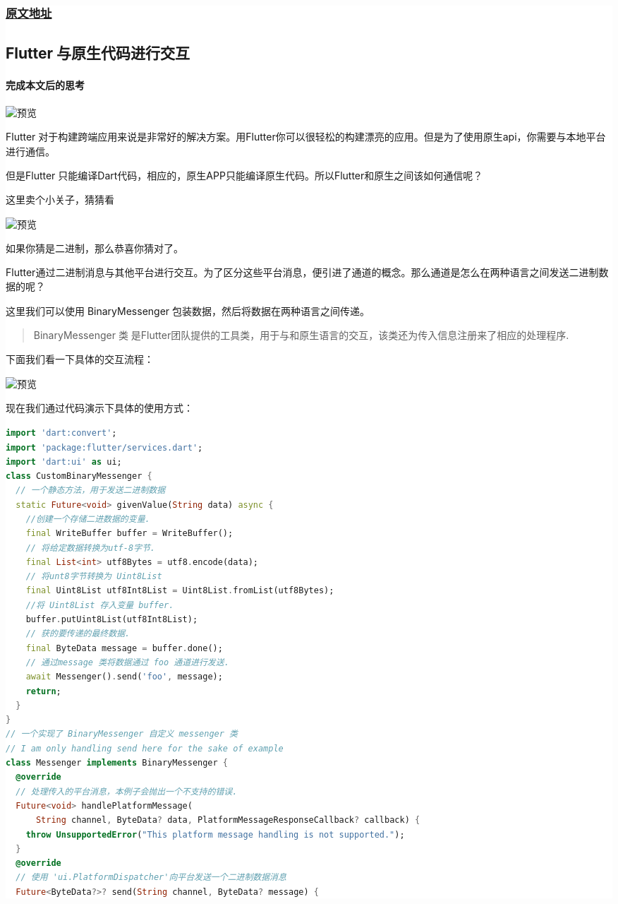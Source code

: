 ### [原文地址](https://medium.com/codingmountain-blog/flutter-platform-channels-6e78c2fc75dc)

## Flutter 与原生代码进行交互

#### 完成本文后的思考 



![预览](https://miro.medium.com/v2/resize:fit:1400/format:webp/1*xDEQ2BvXaEutx6ey6kssJA.png)

Flutter 对于构建跨端应用来说是非常好的解决方案。用Flutter你可以很轻松的构建漂亮的应用。但是为了使用原生api，你需要与本地平台进行通信。

但是Flutter 只能编译Dart代码，相应的，原生APP只能编译原生代码。所以Flutter和原生之间该如何通信呢？

这里卖个小关子，猜猜看

![预览](https://miro.medium.com/v2/resize:fit:1400/format:webp/0*1WIV4lK5gQNs_-09)

如果你猜是二进制，那么恭喜你猜对了。

Flutter通过二进制消息与其他平台进行交互。为了区分这些平台消息，便引进了通道的概念。那么通道是怎么在两种语言之间发送二进制数据的呢？

这里我们可以使用 BinaryMessenger 包装数据，然后将数据在两种语言之间传递。

>BinaryMessenger 类 是Flutter团队提供的工具类，用于与和原生语言的交互，该类还为传入信息注册来了相应的处理程序.

下面我们看一下具体的交互流程：

![预览](https://miro.medium.com/v2/resize:fit:1400/format:webp/0*zrs5Z-yYTqF7_a0V)

现在我们通过代码演示下具体的使用方式： 

```dart
import 'dart:convert'; 
import 'package:flutter/services.dart';
import 'dart:ui' as ui; 
class CustomBinaryMessenger {
  // 一个静态方法，用于发送二进制数据
  static Future<void> givenValue(String data) async {
    //创建一个存储二进数据的变量.
    final WriteBuffer buffer = WriteBuffer();
    // 将给定数据转换为utf-8字节.
    final List<int> utf8Bytes = utf8.encode(data);
    // 将unt8字节转换为 Uint8List
    final Uint8List utf8Int8List = Uint8List.fromList(utf8Bytes);
    //将 Uint8List 存入变量 buffer.
    buffer.putUint8List(utf8Int8List);
    // 获的要传递的最终数据.
    final ByteData message = buffer.done();
    // 通过message 类将数据通过 foo 通道进行发送.
    await Messenger().send('foo', message);
    return;
  }
}
// 一个实现了 BinaryMessenger 自定义 messenger 类 
// I am only handling send here for the sake of example
class Messenger implements BinaryMessenger {
  @override
  // 处理传入的平台消息，本例子会抛出一个不支持的错误.
  Future<void> handlePlatformMessage(
      String channel, ByteData? data, PlatformMessageResponseCallback? callback) {
    throw UnsupportedError("This platform message handling is not supported.");
  }
  @override
  // 使用 'ui.PlatformDispatcher'向平台发送一个二进制数据消息
  Future<ByteData?>? send(String channel, ByteData? message) {
```